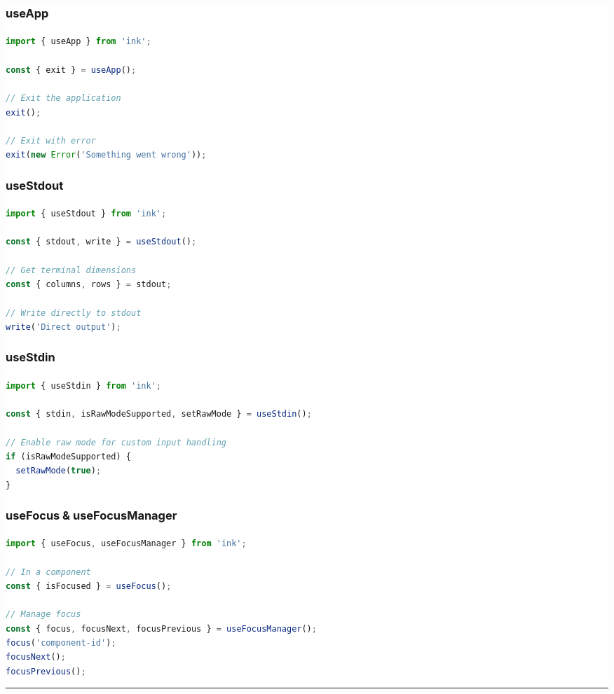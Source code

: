 ### useApp

```typescript
import { useApp } from 'ink';

const { exit } = useApp();

// Exit the application
exit();

// Exit with error
exit(new Error('Something went wrong'));
```

### useStdout

```typescript
import { useStdout } from 'ink';

const { stdout, write } = useStdout();

// Get terminal dimensions
const { columns, rows } = stdout;

// Write directly to stdout
write('Direct output');
```

### useStdin

```typescript
import { useStdin } from 'ink';

const { stdin, isRawModeSupported, setRawMode } = useStdin();

// Enable raw mode for custom input handling
if (isRawModeSupported) {
  setRawMode(true);
}
```

### useFocus & useFocusManager

```typescript
import { useFocus, useFocusManager } from 'ink';

// In a component
const { isFocused } = useFocus();

// Manage focus
const { focus, focusNext, focusPrevious } = useFocusManager();
focus('component-id');
focusNext();
focusPrevious();
```

---